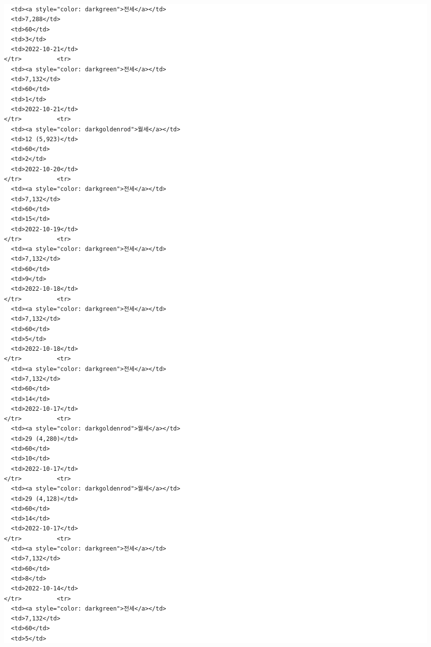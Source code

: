       <td><a style="color: darkgreen">전세</a></td>
      <td>7,288</td>
      <td>60</td>
      <td>3</td>
      <td>2022-10-21</td>
    </tr>          <tr>
      <td><a style="color: darkgreen">전세</a></td>
      <td>7,132</td>
      <td>60</td>
      <td>1</td>
      <td>2022-10-21</td>
    </tr>          <tr>
      <td><a style="color: darkgoldenrod">월세</a></td>
      <td>12 (5,923)</td>
      <td>60</td>
      <td>2</td>
      <td>2022-10-20</td>
    </tr>          <tr>
      <td><a style="color: darkgreen">전세</a></td>
      <td>7,132</td>
      <td>60</td>
      <td>15</td>
      <td>2022-10-19</td>
    </tr>          <tr>
      <td><a style="color: darkgreen">전세</a></td>
      <td>7,132</td>
      <td>60</td>
      <td>9</td>
      <td>2022-10-18</td>
    </tr>          <tr>
      <td><a style="color: darkgreen">전세</a></td>
      <td>7,132</td>
      <td>60</td>
      <td>5</td>
      <td>2022-10-18</td>
    </tr>          <tr>
      <td><a style="color: darkgreen">전세</a></td>
      <td>7,132</td>
      <td>60</td>
      <td>14</td>
      <td>2022-10-17</td>
    </tr>          <tr>
      <td><a style="color: darkgoldenrod">월세</a></td>
      <td>29 (4,280)</td>
      <td>60</td>
      <td>10</td>
      <td>2022-10-17</td>
    </tr>          <tr>
      <td><a style="color: darkgoldenrod">월세</a></td>
      <td>29 (4,128)</td>
      <td>60</td>
      <td>14</td>
      <td>2022-10-17</td>
    </tr>          <tr>
      <td><a style="color: darkgreen">전세</a></td>
      <td>7,132</td>
      <td>60</td>
      <td>8</td>
      <td>2022-10-14</td>
    </tr>          <tr>
      <td><a style="color: darkgreen">전세</a></td>
      <td>7,132</td>
      <td>60</td>
      <td>5</td>